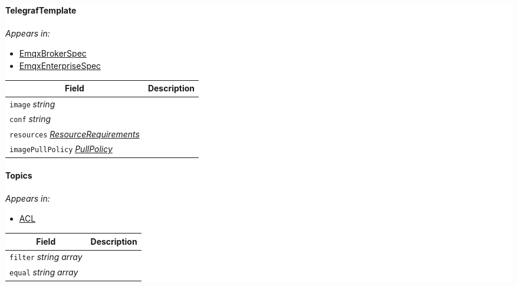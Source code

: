 
#### TelegrafTemplate





_Appears in:_
- [EmqxBrokerSpec](#emqxbrokerspec)
- [EmqxEnterpriseSpec](#emqxenterprisespec)

| Field | Description |
| --- | --- |
| `image` _string_ |  |
| `conf` _string_ |  |
| `resources` _[ResourceRequirements](https://kubernetes.io/docs/reference/generated/kubernetes-api/v1.22/#resourcerequirements-v1-core)_ |  |
| `imagePullPolicy` _[PullPolicy](https://kubernetes.io/docs/reference/generated/kubernetes-api/v1.22/#pullpolicy-v1-core)_ |  |


#### Topics





_Appears in:_
- [ACL](#acl)

| Field | Description |
| --- | --- |
| `filter` _string array_ |  |
| `equal` _string array_ |  |


